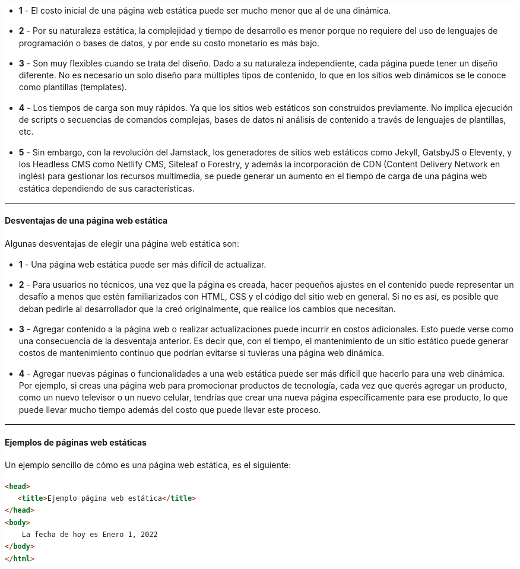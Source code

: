
- **1** - El costo inicial de una página web estática puede ser mucho menor que al de una dinámica.


- **2** - Por su naturaleza estática, la complejidad y tiempo de desarrollo es menor porque no requiere del uso de lenguajes de programación o bases de datos, y por ende su costo monetario es más bajo.


- **3** - Son muy flexibles cuando se trata del diseño. Dado a su naturaleza independiente, cada página puede tener un diseño diferente. No es necesario un solo diseño para múltiples tipos de contenido, lo que en los sitios web dinámicos se le conoce como plantillas (templates).


- **4** - Los tiempos de carga son muy rápidos. Ya que los sitios web estáticos son construidos previamente. No implica ejecución de scripts o secuencias de comandos complejas, bases de datos ni análisis de contenido a través de lenguajes de plantillas, etc.


- **5** - Sin embargo, con la revolución del Jamstack, los generadores de sitios web estáticos como Jekyll, GatsbyJS o Eleventy, y los Headless CMS como Netlify CMS, Siteleaf o Forestry, y además la incorporación de CDN (Content Delivery Network en inglés) para gestionar los recursos multimedia, se puede generar un aumento en el tiempo de carga de una página web estática dependiendo de sus características.


---
#### Desventajas de una página web estática

Algunas desventajas de elegir una página web estática son:

- **1** - Una página web estática puede ser más difícil de actualizar.


- **2** - Para usuarios no técnicos, una vez que la página es creada, hacer pequeños ajustes en el contenido puede representar un desafío a menos que estén familiarizados con HTML, CSS y el código del sitio web en general. Si no es así, es posible que deban pedirle al desarrollador que la creó originalmente, que realice los cambios que necesitan.


- **3** - Agregar contenido a la página web o realizar actualizaciones puede incurrir en costos adicionales. Esto puede verse como una consecuencia de la desventaja anterior. Es decir que, con el tiempo, el mantenimiento de un sitio estático puede generar costos de mantenimiento continuo que podrían evitarse si tuvieras una página web dinámica.


- **4** - Agregar nuevas páginas o funcionalidades a una web estática puede ser más difícil que hacerlo para una web dinámica. Por ejemplo, si creas una página web para promocionar productos de tecnología, cada vez que querés agregar un producto, como un nuevo televisor o un nuevo celular, tendrías que crear una nueva página específicamente para ese producto, lo que puede llevar mucho tiempo además del costo que puede llevar este proceso.


---
#### Ejemplos de páginas web estáticas

Un ejemplo sencillo de cómo es una página web estática, es el siguiente:

```HTML
<head>
   <title>Ejemplo página web estática</title>
</head>
<body>
    La fecha de hoy es Enero 1, 2022
</body>
</html>
```
 